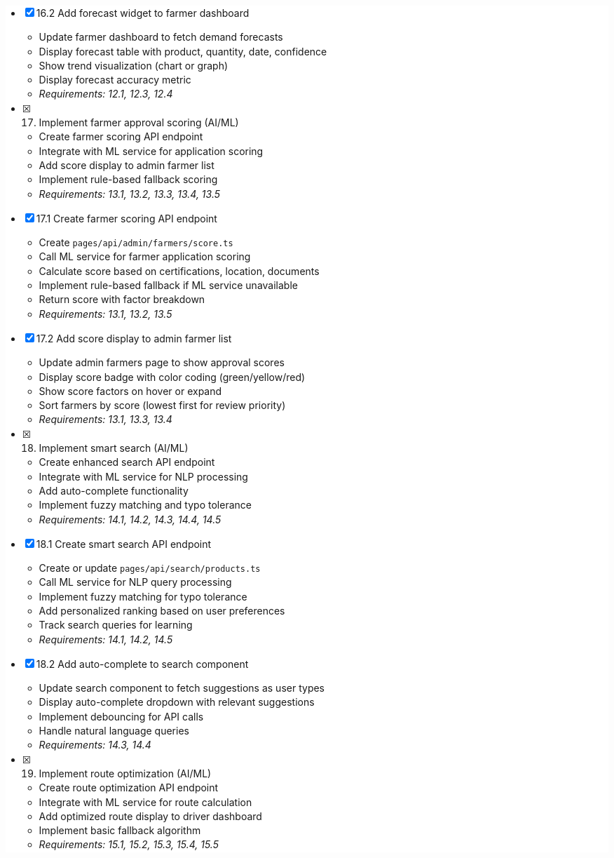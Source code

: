 - [x] 16.2 Add forecast widget to farmer dashboard
  - Update farmer dashboard to fetch demand forecasts
  - Display forecast table with product, quantity, date, confidence
  - Show trend visualization (chart or graph)
  - Display forecast accuracy metric
  - _Requirements: 12.1, 12.3, 12.4_

- [x] 17. Implement farmer approval scoring (AI/ML)
  - Create farmer scoring API endpoint
  - Integrate with ML service for application scoring
  - Add score display to admin farmer list
  - Implement rule-based fallback scoring
  - _Requirements: 13.1, 13.2, 13.3, 13.4, 13.5_

- [x] 17.1 Create farmer scoring API endpoint
  - Create `pages/api/admin/farmers/score.ts`
  - Call ML service for farmer application scoring
  - Calculate score based on certifications, location, documents
  - Implement rule-based fallback if ML service unavailable
  - Return score with factor breakdown
  - _Requirements: 13.1, 13.2, 13.5_

- [x] 17.2 Add score display to admin farmer list
  - Update admin farmers page to show approval scores
  - Display score badge with color coding (green/yellow/red)
  - Show score factors on hover or expand
  - Sort farmers by score (lowest first for review priority)
  - _Requirements: 13.1, 13.3, 13.4_

- [x] 18. Implement smart search (AI/ML)
  - Create enhanced search API endpoint
  - Integrate with ML service for NLP processing
  - Add auto-complete functionality
  - Implement fuzzy matching and typo tolerance
  - _Requirements: 14.1, 14.2, 14.3, 14.4, 14.5_

- [x] 18.1 Create smart search API endpoint
  - Create or update `pages/api/search/products.ts`
  - Call ML service for NLP query processing
  - Implement fuzzy matching for typo tolerance
  - Add personalized ranking based on user preferences
  - Track search queries for learning
  - _Requirements: 14.1, 14.2, 14.5_

- [x] 18.2 Add auto-complete to search component
  - Update search component to fetch suggestions as user types
  - Display auto-complete dropdown with relevant suggestions
  - Implement debouncing for API calls
  - Handle natural language queries
  - _Requirements: 14.3, 14.4_

- [x] 19. Implement route optimization (AI/ML)
  - Create route optimization API endpoint
  - Integrate with ML service for route calculation
  - Add optimized route display to driver dashboard
  - Implement basic fallback algorithm
  - _Requirements: 15.1, 15.2, 15.3, 15.4, 15.5_
